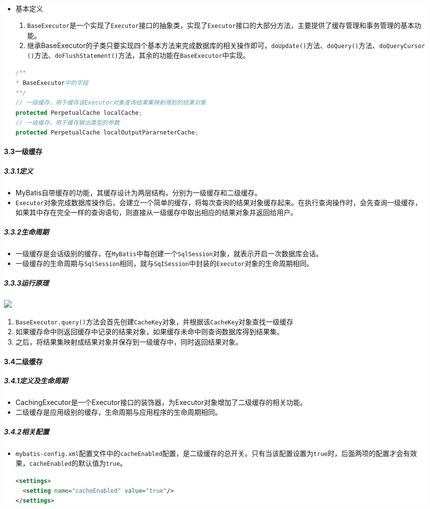 - 基本定义

  1. `BaseExecutor`是一个实现了`Executor`接口的抽象类，实现了`Executor`接口的大部分方法，主要提供了缓存管理和事务管理的基本功能。
  2. 继承BaseExecutor的子类只要实现四个基本方法来完成数据库的相关操作即可，`doUpdate()`方法、`doQuery()`方法、`doQueryCursor()`方法、`doFlushStatement()`方法，其余的功能在`BaseExecutor`中实现。

  ```java
  /** 
  * BaseExecutor中的字段
  **/
  // 一级缓存，用于缓存该Executor对象查询结果集映射得到的结果对象
  protected PerpetualCache localCache;
  // 一级缓存，用于缓存输出类型的参数
  protected PerpetualCache localOutputPararneterCache; 
  ```



#### 3.3一级缓存

##### 3.3.1定义

- MyBatis自带缓存的功能，其缓存设计为两层结构，分别为一级缓存和二级缓存。
- `Executor`对象完成数据库操作后，会建立一个简单的缓存，将每次查询的结果对象缓存起来。在执行查询操作时，会先查询一级缓存，如果其中存在完全一样的查询语旬，则直接从一级缓存中取出相应的结果对象并返回给用户。

##### 3.3.2生命周期

- 一级缓存是会话级别的缓存，在`MyBatis`中每创建一个`SqlSession`对象，就表示开启一次数据库会话。
- 一级缓存的生命周期与`SqlSession`相同，就与`SqISession`中封装的`Executor`对象的生命周期相同。

##### 3.3.3运行原理

![](https://javanote.oss-cn-shenzhen.aliyuncs.com/11_一级缓存原理.png)

1. `BaseExecutor.query()`方法会首先创建`CacheKey`对象，并根据该`CacheKey`对象查找一级缓存
2. 如果缓存命中则返回缓存中记录的结果对象，如果缓存未命中则查询数据库得到结果集。
3. 之后，将结果集映射成结果对象并保存到一级缓存中，同时返回结果对象。



#### 3.4二级缓存

##### 3.4.1定义及生命周期

- CachingExecutor是一个Executor接口的装饰器，为Executor对象增加了二级缓存的相关功能。
- 二级缓存是应用级别的缓存，生命周期与应用程序的生命周期相同。

##### 3.4.2相关配置

- `mybatis-config.xml`配置文件中的`cacheEnabled`配置，是二级缓存的总开关。只有当该配置设置为`true`时，后面两项的配置才会有效果，`cacheEnabled`的默认值为`true`。

  ```xml
  <settings>
  	<setting name="cacheEnabled" value="true"/>
  </settings>
  ```
